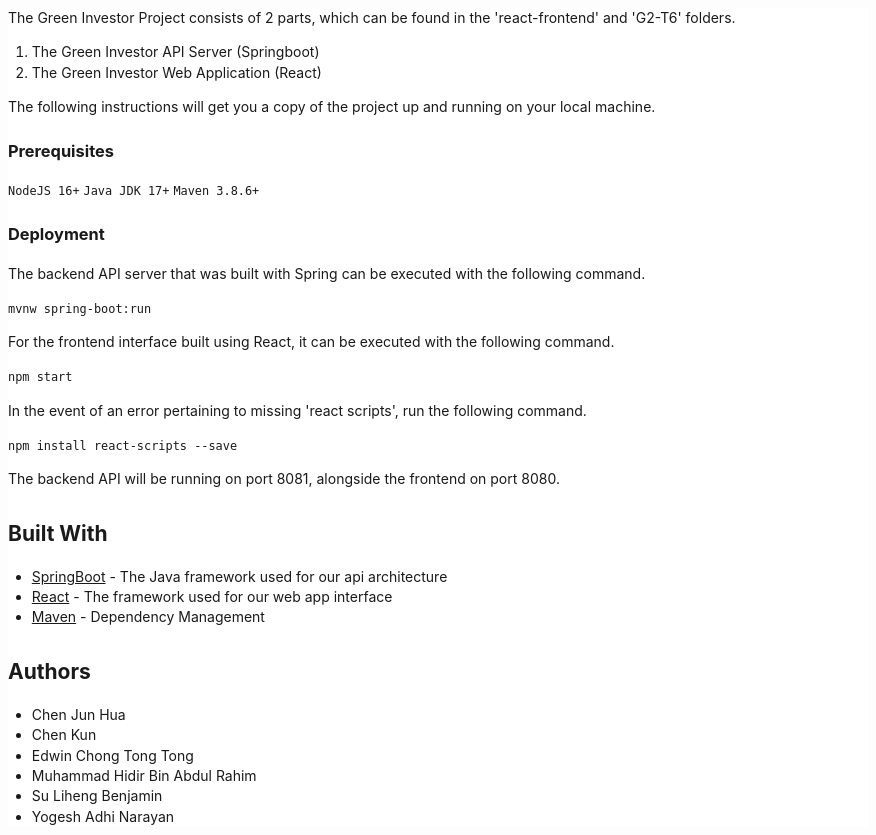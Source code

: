 The Green Investor Project consists of 2 parts, which can be found in the 'react-frontend' and 'G2-T6' folders.
1. The Green Investor API Server (Springboot)
2. The Green Investor Web Application (React)

The following instructions will get you a copy of the project up and running on your local machine. 

### Prerequisites

`NodeJS 16+`
`Java JDK 17+`
`Maven 3.8.6+`

### Deployment

The backend API server that was built with Spring can be executed with the following command. 

```
mvnw spring-boot:run
```

For the frontend interface built using React, it can be executed with the following command.

```
npm start
```

In the event of an error pertaining to missing 'react scripts', run the following command.

```
npm install react-scripts --save
```

The backend API will be running on port 8081, alongside the frontend on port 8080. 

## Built With

* [SpringBoot](https://spring.io/) - The Java framework used for our api architecture
* [React](https://reactjs.org/) - The framework used for our web app interface
* [Maven](https://maven.apache.org/) - Dependency Management

## Authors

* Chen Jun Hua
* Chen Kun
* Edwin Chong Tong Tong
* Muhammad Hidir Bin Abdul Rahim
* Su Liheng Benjamin
* Yogesh Adhi Narayan

